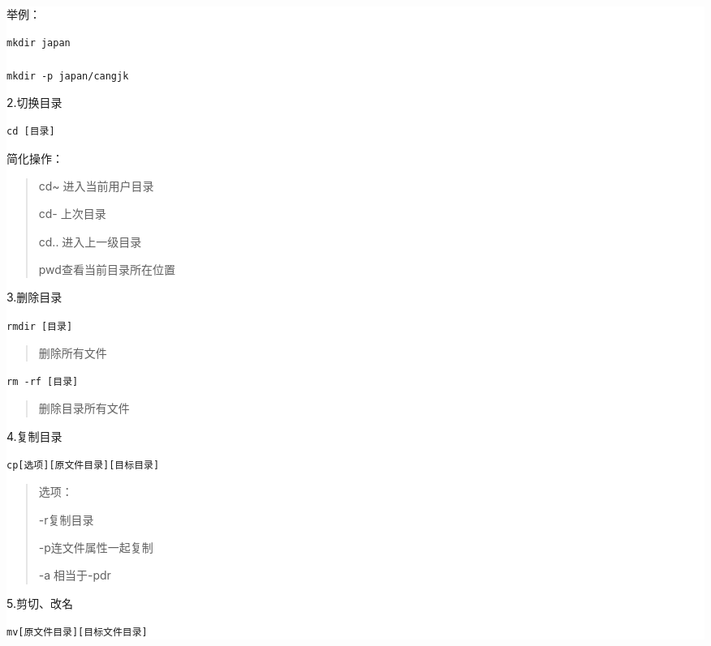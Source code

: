 举例：

```
mkdir japan

mkdir -p japan/cangjk
```

2.切换目录

```
cd [目录]

```
简化操作：

>cd~  进入当前用户目录
>
>cd- 上次目录
>
>cd.. 进入上一级目录
>
>pwd查看当前目录所在位置
>
>


3.删除目录

```
rmdir [目录]  
```
>删除所有文件

```
rm -rf [目录]
```

>删除目录所有文件


4.复制目录

```
cp[选项][原文件目录][目标目录]
```

>选项：
>
>-r复制目录
>
>-p连文件属性一起复制
>
>-a 相当于-pdr
>



5.剪切、改名

```
mv[原文件目录][目标文件目录]
```
